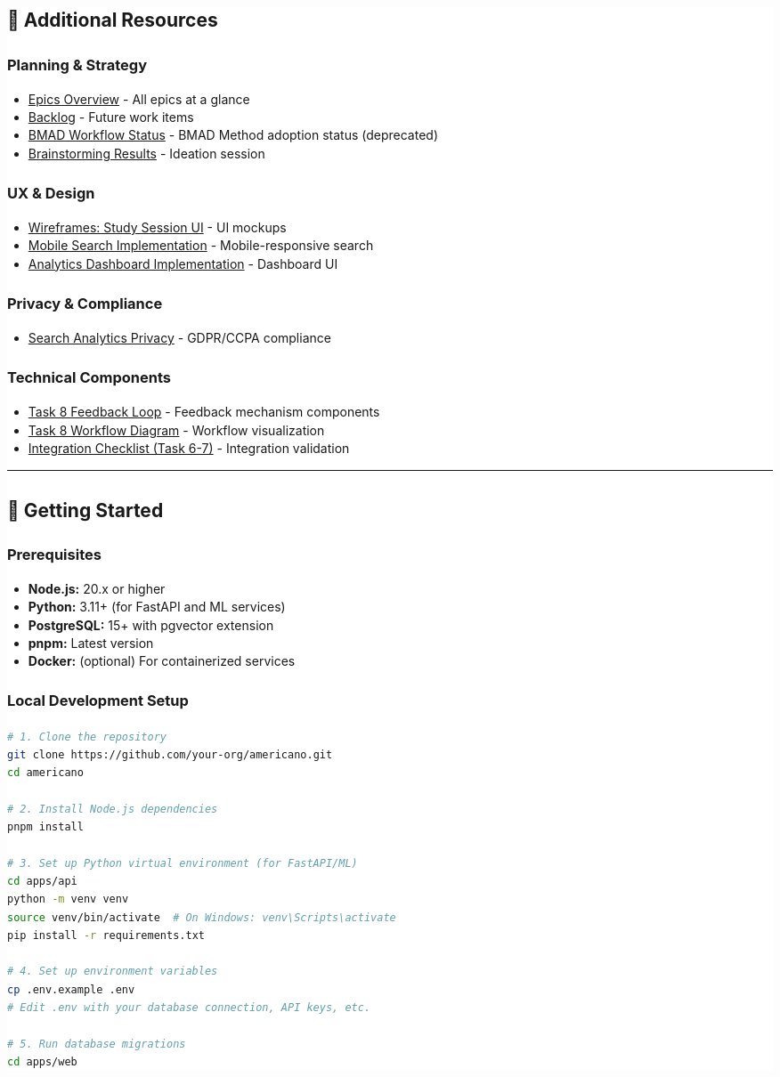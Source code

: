 
## 🎨 Additional Resources

### Planning & Strategy
- [Epics Overview](./planning/epics-Americano-2025-10-14.md) - All epics at a glance
- [Backlog](./planning/backlog.md) - Future work items
- [BMAD Workflow Status](./deprecated/bmm-workflow-status.md) - BMAD Method adoption status (deprecated)
- [Brainstorming Results](./planning/brainstorming-session-results-2025-10-14.md) - Ideation session

### UX & Design
- [Wireframes: Study Session UI](./planning/wireframes-study-session-ui.md) - UI mockups
- [Mobile Search Implementation](./planning/mobile-search-implementation.md) - Mobile-responsive search
- [Analytics Dashboard Implementation](./analytics-dashboard-implementation-report.md) - Dashboard UI

### Privacy & Compliance
- [Search Analytics Privacy](./technical/search-analytics-privacy-compliance.md) - GDPR/CCPA compliance

### Technical Components
- [Task 8 Feedback Loop](./epic-docs/task-8-feedback-loop-components.md) - Feedback mechanism components
- [Task 8 Workflow Diagram](./epic-docs/task-8-workflow-diagram.md) - Workflow visualization
- [Integration Checklist (Task 6-7)](./integration/task-6-7-integration-checklist.md) - Integration validation

---

## 🚀 Getting Started

### Prerequisites
- **Node.js:** 20.x or higher
- **Python:** 3.11+ (for FastAPI and ML services)
- **PostgreSQL:** 15+ with pgvector extension
- **pnpm:** Latest version
- **Docker:** (optional) For containerized services

### Local Development Setup

```bash
# 1. Clone the repository
git clone https://github.com/your-org/americano.git
cd americano

# 2. Install Node.js dependencies
pnpm install

# 3. Set up Python virtual environment (for FastAPI/ML)
cd apps/api
python -m venv venv
source venv/bin/activate  # On Windows: venv\Scripts\activate
pip install -r requirements.txt

# 4. Set up environment variables
cp .env.example .env
# Edit .env with your database connection, API keys, etc.

# 5. Run database migrations
cd apps/web
```